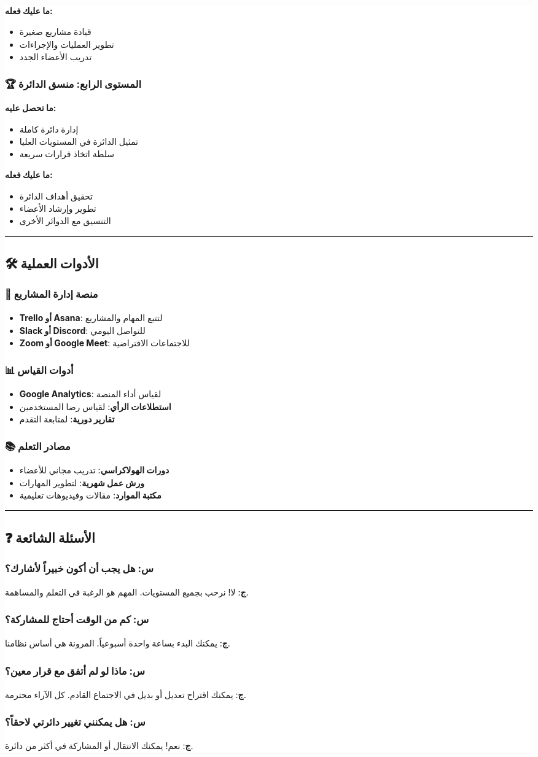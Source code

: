 **ما عليك فعله:**
- قيادة مشاريع صغيرة
- تطوير العمليات والإجراءات
- تدريب الأعضاء الجدد

### 🏆 المستوى الرابع: منسق الدائرة
**ما تحصل عليه:**
- إدارة دائرة كاملة
- تمثيل الدائرة في المستويات العليا
- سلطة اتخاذ قرارات سريعة

**ما عليك فعله:**
- تحقيق أهداف الدائرة
- تطوير وإرشاد الأعضاء
- التنسيق مع الدوائر الأخرى

---

## 🛠️ الأدوات العملية

### 📱 منصة إدارة المشاريع
- **Trello أو Asana**: لتتبع المهام والمشاريع
- **Slack أو Discord**: للتواصل اليومي
- **Zoom أو Google Meet**: للاجتماعات الافتراضية

### 📊 أدوات القياس
- **Google Analytics**: لقياس أداء المنصة
- **استطلاعات الرأي**: لقياس رضا المستخدمين
- **تقارير دورية**: لمتابعة التقدم

### 📚 مصادر التعلم
- **دورات الهولاكراسي**: تدريب مجاني للأعضاء
- **ورش عمل شهرية**: لتطوير المهارات
- **مكتبة الموارد**: مقالات وفيديوهات تعليمية

---

## ❓ الأسئلة الشائعة

### س: هل يجب أن أكون خبيراً لأشارك؟
**ج**: لا! نرحب بجميع المستويات. المهم هو الرغبة في التعلم والمساهمة.

### س: كم من الوقت أحتاج للمشاركة؟
**ج**: يمكنك البدء بساعة واحدة أسبوعياً. المرونة هي أساس نظامنا.

### س: ماذا لو لم أتفق مع قرار معين؟
**ج**: يمكنك اقتراح تعديل أو بديل في الاجتماع القادم. كل الآراء محترمة.

### س: هل يمكنني تغيير دائرتي لاحقاً؟
**ج**: نعم! يمكنك الانتقال أو المشاركة في أكثر من دائرة.
